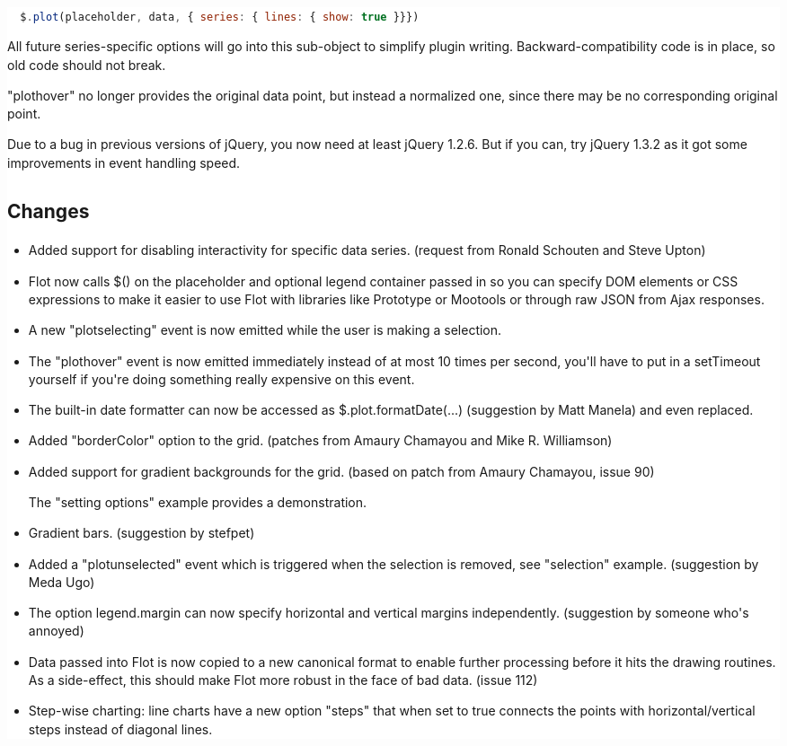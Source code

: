 ```js
  $.plot(placeholder, data, { series: { lines: { show: true }}})
```

All future series-specific options will go into this sub-object to
simplify plugin writing. Backward-compatibility code is in place, so
old code should not break.

"plothover" no longer provides the original data point, but instead a
normalized one, since there may be no corresponding original point.

Due to a bug in previous versions of jQuery, you now need at least
jQuery 1.2.6. But if you can, try jQuery 1.3.2 as it got some improvements
in event handling speed.

## Changes ##

 - Added support for disabling interactivity for specific data series.
   (request from Ronald Schouten and Steve Upton)

 - Flot now calls $() on the placeholder and optional legend container passed
   in so you can specify DOM elements or CSS expressions to make it easier to
   use Flot with libraries like Prototype or Mootools or through raw JSON from
   Ajax responses.

 - A new "plotselecting" event is now emitted while the user is making a
   selection.

 - The "plothover" event is now emitted immediately instead of at most 10
   times per second, you'll have to put in a setTimeout yourself if you're
   doing something really expensive on this event.

 - The built-in date formatter can now be accessed as $.plot.formatDate(...)
   (suggestion by Matt Manela) and even replaced.

 - Added "borderColor" option to the grid. (patches from Amaury Chamayou and
   Mike R. Williamson)

 - Added support for gradient backgrounds for the grid. (based on patch from
   Amaury Chamayou, issue 90)

   The "setting options" example provides a demonstration.

 - Gradient bars. (suggestion by stefpet)

 - Added a "plotunselected" event which is triggered when the selection is
   removed, see "selection" example. (suggestion by Meda Ugo)

 - The option legend.margin can now specify horizontal and vertical margins
   independently. (suggestion by someone who's annoyed)

 - Data passed into Flot is now copied to a new canonical format to enable
   further processing before it hits the drawing routines. As a side-effect,
   this should make Flot more robust in the face of bad data. (issue 112)

 - Step-wise charting: line charts have a new option "steps" that when set to
   true connects the points with horizontal/vertical steps instead of diagonal
   lines.
